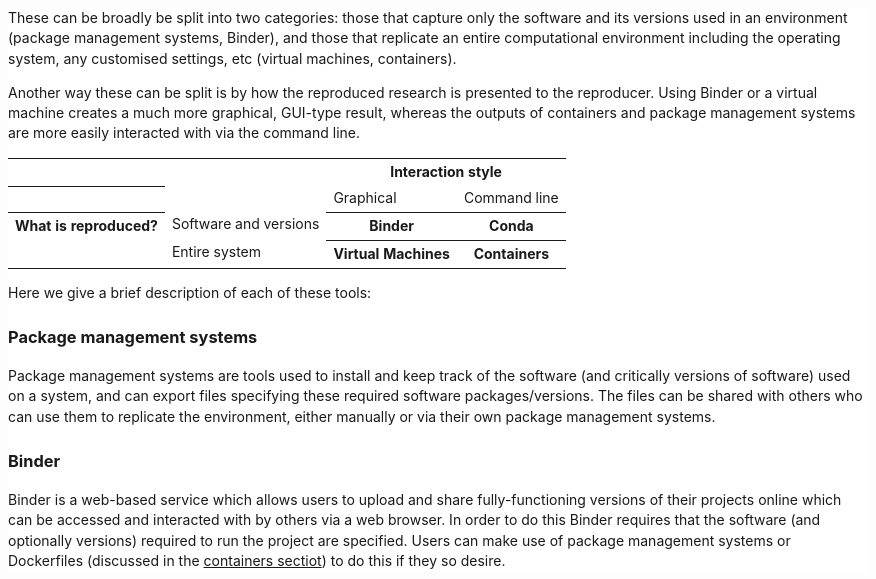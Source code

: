 These can be broadly be split into two categories: those that capture only the software and its versions used in an environment (package management systems, Binder), and those that replicate an entire computational environment including the operating system, any customised settings, etc (virtual machines, containers).

Another way these can be split is by how the reproduced research is presented to the reproducer. Using Binder or a virtual machine creates a much more graphical, GUI-type result, whereas the outputs of containers and package management systems are more easily interacted with via the command line.

<table>
  <tr>
    <th></th>
    <th></th>
    <th colspan="2">Interaction style</th>
  </tr>
  <tr>
  <th></th>
  	<td></td>
    <td>Graphical</td>
    <td>Command line</td>
  </tr>
  <tr>
    <th rowspan="2">What is reproduced?</th>
    <td>Software and versions</td>
    <th>Binder</th>
    <th>Conda</th>
  </tr>
  <td>Entire system</td>    
  <th>Virtual Machines</th>
  <th>Containers</th>  
  <tr>
  </tr>
</table>

Here we give a brief description of each of these tools:

<a name="Package_management_systems_outline"></a>
### Package management systems

Package management systems are tools used to install and keep track of the software (and critically versions of software) used on a system, and can export files specifying these required software packages/versions. The files can be shared with others who can use them to replicate the environment, either manually or via their own package management systems.

<a name="Binder_outline"></a>
### Binder

Binder is a web-based service which allows users to upload and share fully-functioning versions of their projects online which can be accessed and interacted with by others via a web browser. In order to do this Binder requires that the software (and optionally versions) required to run the project are specified. Users can make use of package management systems or Dockerfiles (discussed in the [containers sectiot](#Containers_section)) to do this if they so desire.
